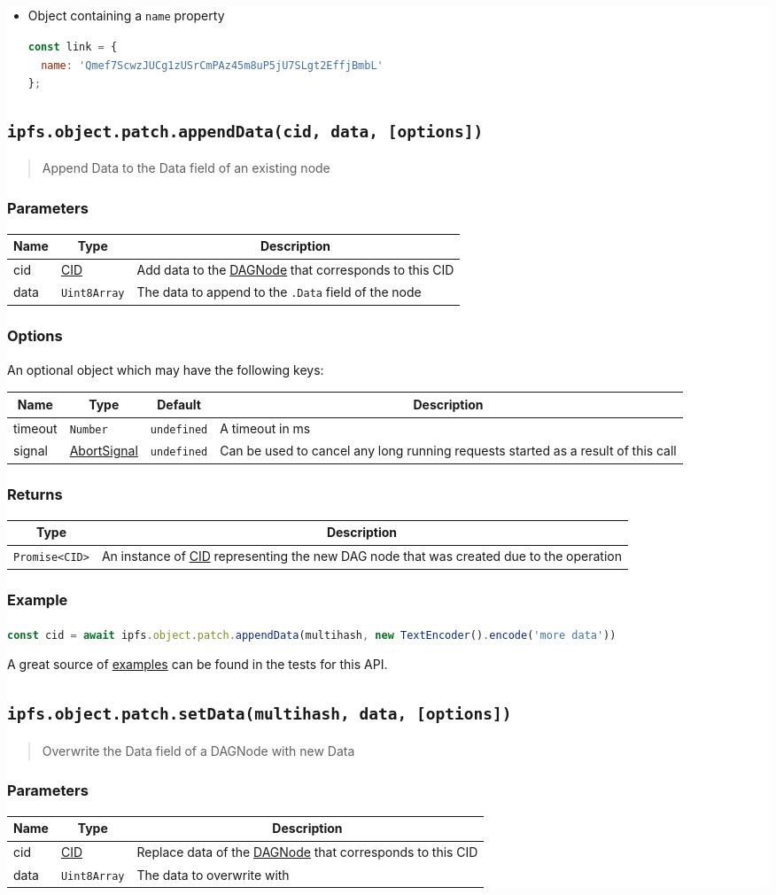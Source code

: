 - Object containing a `name` property
    ```js
    const link = {
      name: 'Qmef7ScwzJUCg1zUSrCmPAz45m8uP5jU7SLgt2EffjBmbL'
    };
    ```

## `ipfs.object.patch.appendData(cid, data, [options])`

> Append Data to the Data field of an existing node

### Parameters

| Name | Type | Description |
| ---- | ---- | ----------- |
| cid | [CID][] | Add data to the [DAGNode][] that corresponds to this CID |
| data | `Uint8Array` | The data to append to the `.Data` field of the node |

### Options

An optional object which may have the following keys:

| Name | Type | Default | Description |
| ---- | ---- | ------- | ----------- |
| timeout | `Number` | `undefined` | A timeout in ms |
| signal | [AbortSignal][] | `undefined` |  Can be used to cancel any long running requests started as a result of this call |

### Returns

| Type | Description |
| -------- | -------- |
| `Promise<CID>` | An instance of [CID][] representing the new DAG node that was created due to the operation |

### Example

```JavaScript
const cid = await ipfs.object.patch.appendData(multihash, new TextEncoder().encode('more data'))
```

A great source of [examples][] can be found in the tests for this API.

## `ipfs.object.patch.setData(multihash, data, [options])`

> Overwrite the Data field of a DAGNode with new Data

### Parameters

| Name | Type | Description |
| ---- | ---- | ----------- |
| cid | [CID][] | Replace data of the [DAGNode][] that corresponds to this CID |
| data | `Uint8Array` | The data to overwrite with |


[CID]: https://github.com/multiformats/js-cid
[DAGNode]: https://github.com/ipld/js-ipld-dag-pb
[DAGLink]: https://github.com/ipld/js-ipld-dag-pb
[multihash]: http://github.com/multiformats/multihash
[examples]: https://github.com/ipfs/js-ipfs/blob/master/packages/interface-ipfs-core/src/object
[AbortSignal]: https://developer.mozilla.org/en-US/docs/Web/API/AbortSignal